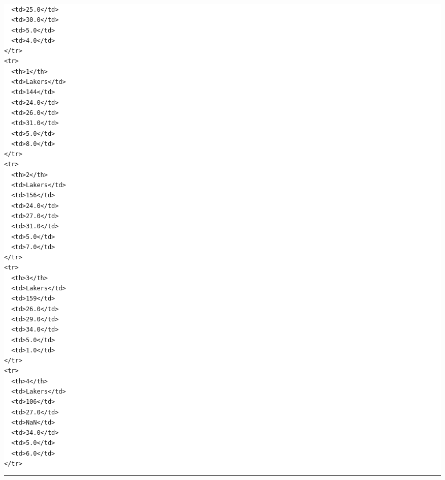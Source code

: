       <td>25.0</td>
      <td>30.0</td>
      <td>5.0</td>
      <td>4.0</td>
    </tr>
    <tr>
      <th>1</th>
      <td>Lakers</td>
      <td>144</td>
      <td>24.0</td>
      <td>26.0</td>
      <td>31.0</td>
      <td>5.0</td>
      <td>8.0</td>
    </tr>
    <tr>
      <th>2</th>
      <td>Lakers</td>
      <td>156</td>
      <td>24.0</td>
      <td>27.0</td>
      <td>31.0</td>
      <td>5.0</td>
      <td>7.0</td>
    </tr>
    <tr>
      <th>3</th>
      <td>Lakers</td>
      <td>159</td>
      <td>26.0</td>
      <td>29.0</td>
      <td>34.0</td>
      <td>5.0</td>
      <td>1.0</td>
    </tr>
    <tr>
      <th>4</th>
      <td>Lakers</td>
      <td>106</td>
      <td>27.0</td>
      <td>NaN</td>
      <td>34.0</td>
      <td>5.0</td>
      <td>6.0</td>
    </tr>
  </tbody>
</table>
</div>
</div>

---
